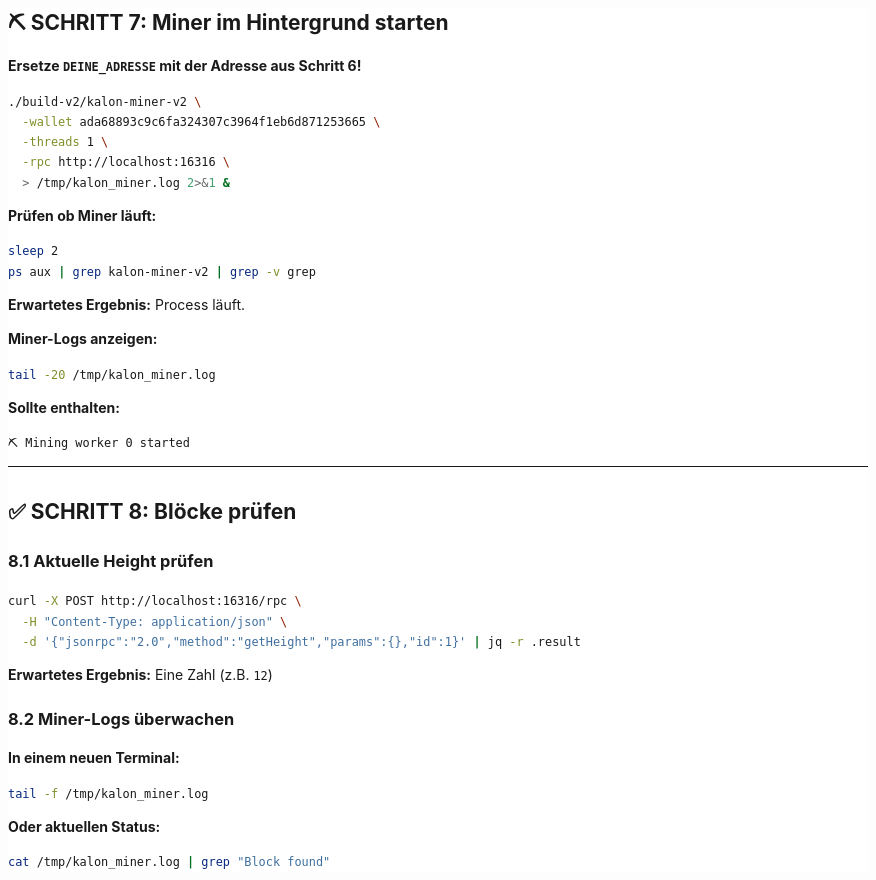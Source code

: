 
## ⛏ SCHRITT 7: Miner im Hintergrund starten

**Ersetze `DEINE_ADRESSE` mit der Adresse aus Schritt 6!**

```bash
./build-v2/kalon-miner-v2 \
  -wallet ada68893c9c6fa324307c3964f1eb6d871253665 \
  -threads 1 \
  -rpc http://localhost:16316 \
  > /tmp/kalon_miner.log 2>&1 &
```

**Prüfen ob Miner läuft:**
```bash
sleep 2
ps aux | grep kalon-miner-v2 | grep -v grep
```

**Erwartetes Ergebnis:** Process läuft.

**Miner-Logs anzeigen:**
```bash
tail -20 /tmp/kalon_miner.log
```

**Sollte enthalten:**
```
⛏ Mining worker 0 started
```

---

## ✅ SCHRITT 8: Blöcke prüfen

### 8.1 Aktuelle Height prüfen

```bash
curl -X POST http://localhost:16316/rpc \
  -H "Content-Type: application/json" \
  -d '{"jsonrpc":"2.0","method":"getHeight","params":{},"id":1}' | jq -r .result
```

**Erwartetes Ergebnis:** Eine Zahl (z.B. `12`)

### 8.2 Miner-Logs überwachen

**In einem neuen Terminal:**
```bash
tail -f /tmp/kalon_miner.log
```

**Oder aktuellen Status:**
```bash
cat /tmp/kalon_miner.log | grep "Block found"
```
